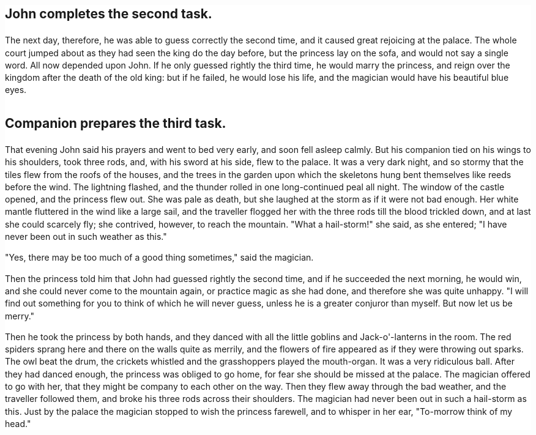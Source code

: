 
John completes the second task.
-------------------------------

The next day, therefore, he was able to guess
correctly the second time, and it caused great rejoicing at the
palace. The whole court jumped about as they had seen the king do
the day before, but the princess lay on the sofa, and would not say
a single word. All now depended upon John. If he only guessed
rightly the third time, he would marry the princess, and reign over
the kingdom after the death of the old king: but if he failed, he
would lose his life, and the magician would have his beautiful blue
eyes.



Companion prepares the third task.
----------------------------------

That evening John said his prayers and went to bed very early,
and soon fell asleep calmly. But his companion tied on his wings to
his shoulders, took three rods, and, with his sword at his side,
flew to the palace. It was a very dark night, and so stormy that the
tiles flew from the roofs of the houses, and the trees in the garden
upon which the skeletons hung bent themselves like reeds before the
wind. The lightning flashed, and the thunder rolled in one
long-continued peal all night. The window of the castle opened, and
the princess flew out. She was pale as death, but she laughed at the
storm as if it were not bad enough. Her white mantle fluttered in
the wind like a large sail, and the traveller flogged her with the
three rods till the blood trickled down, and at last she could
scarcely fly; she contrived, however, to reach the mountain. "What a
hail-storm!" she said, as she entered; "I have never been out in
such weather as this."

"Yes, there may be too much of a good thing sometimes," said the
magician.

Then the princess told him that John had guessed rightly the
second time, and if he succeeded the next morning, he would win, and
she could never come to the mountain again, or practice magic as she
had done, and therefore she was quite unhappy. "I will find out
something for you to think of which he will never guess, unless he
is a greater conjuror than myself. But now let us be merry."

Then he took the princess by both hands, and they danced with
all the little goblins and Jack-o'-lanterns in the room. The red
spiders sprang here and there on the walls quite as merrily, and the
flowers of fire appeared as if they were throwing out sparks. The
owl beat the drum, the crickets whistled and the grasshoppers played
the mouth-organ. It was a very ridiculous ball. After they had
danced enough, the princess was obliged to go home, for fear she
should be missed at the palace. The magician offered to go with her,
that they might be company to each other on the way. Then they flew
away through the bad weather, and the traveller followed them, and
broke his three rods across their shoulders. The magician had never
been out in such a hail-storm as this. Just by the palace the magician
stopped to wish the princess farewell, and to whisper in her ear,
"To-morrow think of my head."
